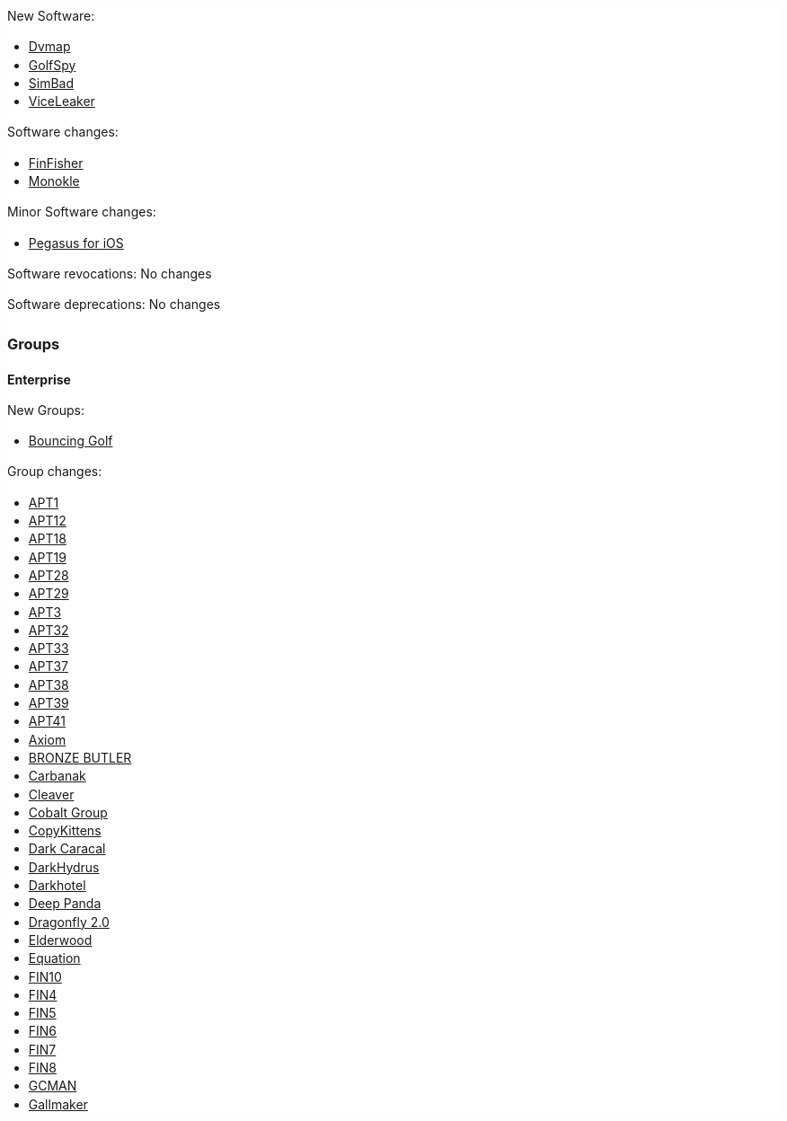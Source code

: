 New Software:

* [Dvmap](/software/S0420)
* [GolfSpy](/software/S0421)
* [SimBad](/software/S0419)
* [ViceLeaker](/software/S0418)


Software changes:

* [FinFisher](/software/S0182)
* [Monokle](/software/S0407)


Minor Software changes:

* [Pegasus for iOS](/software/S0289)


Software revocations:
No changes

Software deprecations:
No changes

### Groups

**Enterprise**

New Groups:

* [Bouncing Golf](/groups/G0097)


Group changes:

* [APT1](/groups/G0006)
* [APT12](/groups/G0005)
* [APT18](/groups/G0026)
* [APT19](/groups/G0073)
* [APT28](/groups/G0007)
* [APT29](/groups/G0016)
* [APT3](/groups/G0022)
* [APT32](/groups/G0050)
* [APT33](/groups/G0064)
* [APT37](/groups/G0067)
* [APT38](/groups/G0082)
* [APT39](/groups/G0087)
* [APT41](/groups/G0096)
* [Axiom](/groups/G0001)
* [BRONZE BUTLER](/groups/G0060)
* [Carbanak](/groups/G0008)
* [Cleaver](/groups/G0003)
* [Cobalt Group](/groups/G0080)
* [CopyKittens](/groups/G0052)
* [Dark Caracal](/groups/G0070)
* [DarkHydrus](/groups/G0079)
* [Darkhotel](/groups/G0012)
* [Deep Panda](/groups/G0009)
* [Dragonfly 2.0](/groups/G0074)
* [Elderwood](/groups/G0066)
* [Equation](/groups/G0020)
* [FIN10](/groups/G0051)
* [FIN4](/groups/G0085)
* [FIN5](/groups/G0053)
* [FIN6](/groups/G0037)
* [FIN7](/groups/G0046)
* [FIN8](/groups/G0061)
* [GCMAN](/groups/G0036)
* [Gallmaker](/groups/G0084)